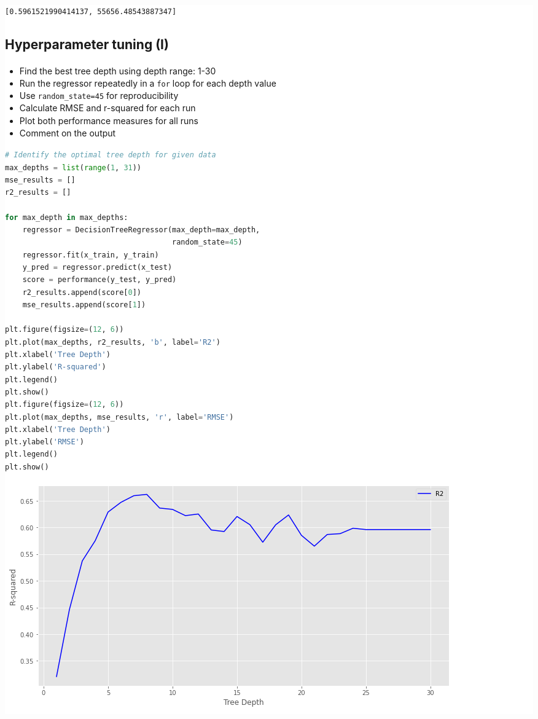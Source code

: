 


    [0.5961521990414137, 55656.48543887347]



## Hyperparameter tuning (I)

- Find the best tree depth using depth range: 1-30
- Run the regressor repeatedly in a `for` loop for each depth value  
- Use `random_state=45` for reproducibility
- Calculate RMSE and r-squared for each run 
- Plot both performance measures for all runs 
- Comment on the output 


```python
# Identify the optimal tree depth for given data
max_depths = list(range(1, 31))
mse_results = []
r2_results = []

for max_depth in max_depths:
    regressor = DecisionTreeRegressor(max_depth=max_depth, 
                                      random_state=45)
    regressor.fit(x_train, y_train)
    y_pred = regressor.predict(x_test)
    score = performance(y_test, y_pred)
    r2_results.append(score[0])
    mse_results.append(score[1])

plt.figure(figsize=(12, 6))
plt.plot(max_depths, r2_results, 'b', label='R2')
plt.xlabel('Tree Depth')
plt.ylabel('R-squared')
plt.legend()
plt.show()
plt.figure(figsize=(12, 6))
plt.plot(max_depths, mse_results, 'r', label='RMSE')
plt.xlabel('Tree Depth')
plt.ylabel('RMSE')
plt.legend()
plt.show()
```


    
![png](index_files/index_15_0.png)